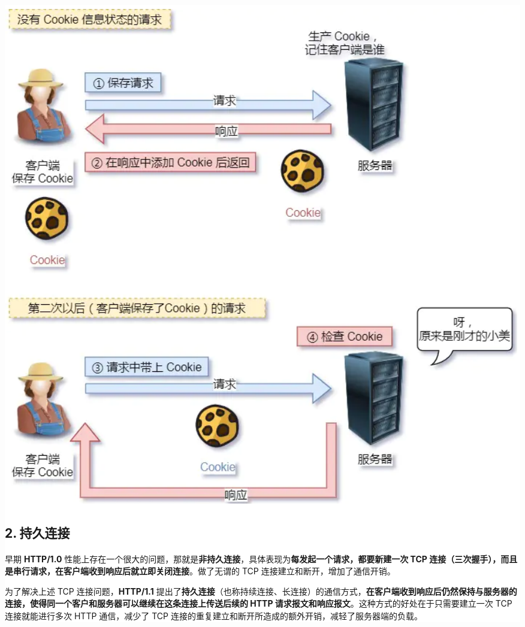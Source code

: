![1646029415907](./imgs/1646029415907.png)



## 2. 持久连接

早期 **HTTP/1.0** 性能上存在⼀个很大的问题，那就是**非持久连接**，具体表现为**每发起一个请求，都要新建一次 TCP 连接（三次握手），而且是串行请求，在客户端收到响应后就立即关闭连接**。做了无谓的 TCP 连接建立和断开，增加了通信开销。 

为了解决上述 TCP 连接问题，**HTTP/1.1** 提出了**持久连接**（也称持续连接、长连接）的通信方式，**在客户端收到响应后仍然保持与服务器的连接，使得同一个客户和服务器可以继续在这条连接上传送后续的 HTTP 请求报文和响应报文**。这种方式的好处在于只需要建立一次 TCP 连接就能进行多次 HTTP 通信，减少了 TCP 连接的重复建立和断开所造成的额外开销，减轻了服务器端的负载。
